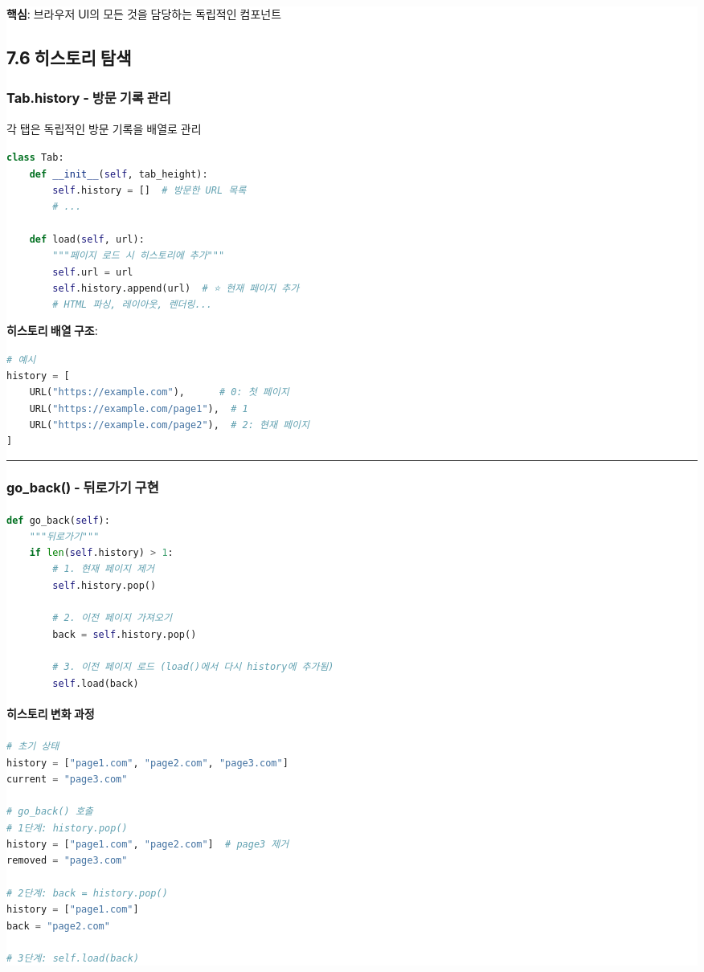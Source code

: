 **핵심**: 브라우저 UI의 모든 것을 담당하는 독립적인 컴포넌트

## 7.6 히스토리 탐색

### Tab.history - 방문 기록 관리

각 탭은 독립적인 방문 기록을 배열로 관리

```python
class Tab:
    def __init__(self, tab_height):
        self.history = []  # 방문한 URL 목록
        # ...

    def load(self, url):
        """페이지 로드 시 히스토리에 추가"""
        self.url = url
        self.history.append(url)  # ⭐ 현재 페이지 추가
        # HTML 파싱, 레이아웃, 렌더링...
```

**히스토리 배열 구조**:

```python
# 예시
history = [
    URL("https://example.com"),      # 0: 첫 페이지
    URL("https://example.com/page1"),  # 1
    URL("https://example.com/page2"),  # 2: 현재 페이지
]
```

---

### go_back() - 뒤로가기 구현

```python
def go_back(self):
    """뒤로가기"""
    if len(self.history) > 1:
        # 1. 현재 페이지 제거
        self.history.pop()

        # 2. 이전 페이지 가져오기
        back = self.history.pop()

        # 3. 이전 페이지 로드 (load()에서 다시 history에 추가됨)
        self.load(back)
```

#### 히스토리 변화 과정

```python
# 초기 상태
history = ["page1.com", "page2.com", "page3.com"]
current = "page3.com"

# go_back() 호출
# 1단계: history.pop()
history = ["page1.com", "page2.com"]  # page3 제거
removed = "page3.com"

# 2단계: back = history.pop()
history = ["page1.com"]
back = "page2.com"

# 3단계: self.load(back)
```